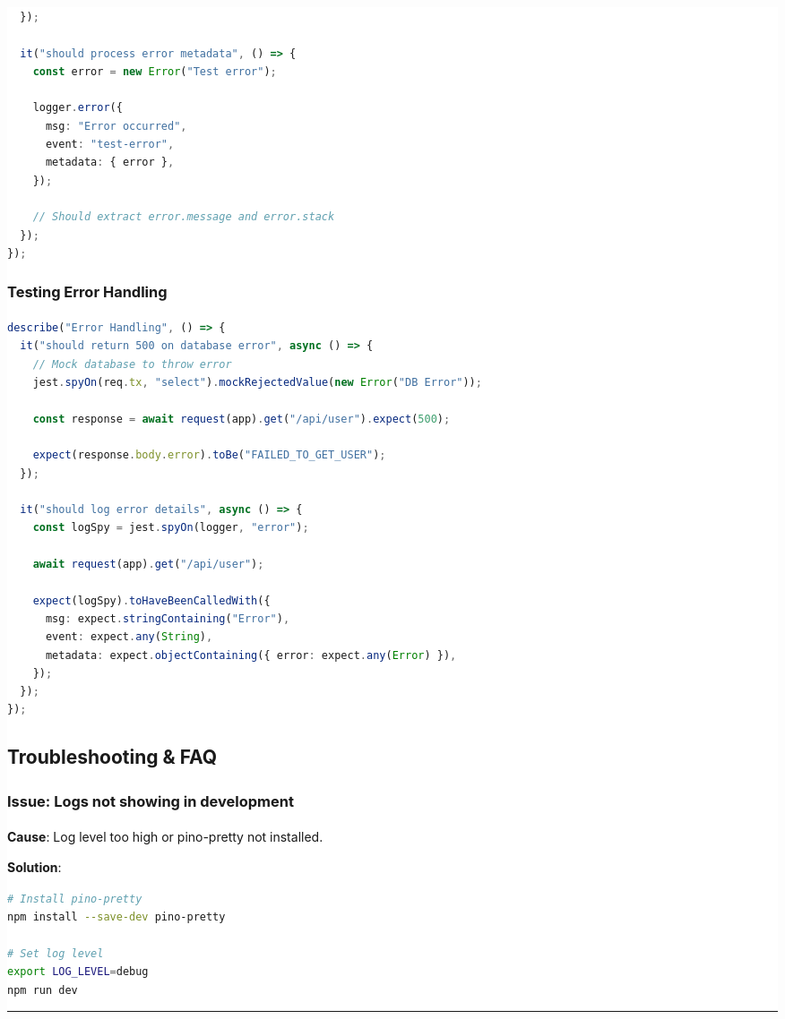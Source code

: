 ```typescript
  });

  it("should process error metadata", () => {
    const error = new Error("Test error");

    logger.error({
      msg: "Error occurred",
      event: "test-error",
      metadata: { error },
    });

    // Should extract error.message and error.stack
  });
});
```

### Testing Error Handling

```typescript
describe("Error Handling", () => {
  it("should return 500 on database error", async () => {
    // Mock database to throw error
    jest.spyOn(req.tx, "select").mockRejectedValue(new Error("DB Error"));

    const response = await request(app).get("/api/user").expect(500);

    expect(response.body.error).toBe("FAILED_TO_GET_USER");
  });

  it("should log error details", async () => {
    const logSpy = jest.spyOn(logger, "error");

    await request(app).get("/api/user");

    expect(logSpy).toHaveBeenCalledWith({
      msg: expect.stringContaining("Error"),
      event: expect.any(String),
      metadata: expect.objectContaining({ error: expect.any(Error) }),
    });
  });
});
```

## Troubleshooting & FAQ

### Issue: Logs not showing in development

**Cause**: Log level too high or pino-pretty not installed.

**Solution**:

```bash
# Install pino-pretty
npm install --save-dev pino-pretty

# Set log level
export LOG_LEVEL=debug
npm run dev
```

---